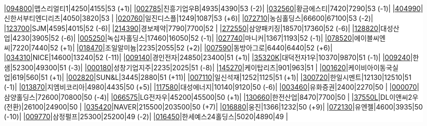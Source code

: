 |[094800](https://finance.daum.net/quotes/A094800)|맵스리얼티1|4250|4155|53 (+1)|
|[002785](https://finance.daum.net/quotes/A002785)|진흥기업우B|4935|4390|53 (-2)|
|[032560](https://finance.daum.net/quotes/A032560)|황금에스티|7420|7290|53 (-1)|
|[404990](https://finance.daum.net/quotes/A404990)|신한서부티엔디리츠|4050|3820|53 |
|[020760](https://finance.daum.net/quotes/A020760)|일진디스플|1249|1087|53 (+6)|
|[072710](https://finance.daum.net/quotes/A072710)|농심홀딩스|66600|67100|53 (-2)|
|[123700](https://finance.daum.net/quotes/A123700)|SJM|4595|4015|52 (-6)|
|[214390](https://finance.daum.net/quotes/A214390)|경보제약|7790|7700|52 |
|[272550](https://finance.daum.net/quotes/A272550)|삼양패키징|18570|17360|52 (-6)|
|[128820](https://finance.daum.net/quotes/A128820)|대성산업|4230|3905|52 (-6)|
|[005250](https://finance.daum.net/quotes/A005250)|녹십자홀딩스|17460|16050|52 (-1)|
|[027740](https://finance.daum.net/quotes/A027740)|마니커|1367|1193|52 (-1)|
|[078520](https://finance.daum.net/quotes/A078520)|에이블씨엔씨|7220|7440|52 (+1)|
|[018470](https://finance.daum.net/quotes/A018470)|조일알미늄|2235|2055|52 (+2)|
|[007590](https://finance.daum.net/quotes/A007590)|동방아그로|6440|6440|52 (+6)|
|[034310](https://finance.daum.net/quotes/A034310)|NICE|14600|13240|52 (-11)|
|[009140](https://finance.daum.net/quotes/A009140)|경인전자|24850|23400|51 (+1)|
|[35320K](https://finance.daum.net/quotes/A35320K)|대덕전자1우|10370|9870|51 (-1)|
|[009240](https://finance.daum.net/quotes/A009240)|한샘|52300|49300|51 (-3)|
|[000180](https://finance.daum.net/quotes/A000180)|성창기업지주|2235|2025|51 (-8)|
|[145270](https://finance.daum.net/quotes/A145270)|케이탑리츠|901|963|51 |
|[001620](https://finance.daum.net/quotes/A001620)|케이비아이동국실업|619|560|51 (+1)|
|[002820](https://finance.daum.net/quotes/A002820)|SUN&L|3445|2880|51 (+11)|
|[007110](https://finance.daum.net/quotes/A007110)|일신석재|1252|1125|51 (+1)|
|[300720](https://finance.daum.net/quotes/A300720)|한일시멘트|12130|12510|51 (-1)|
|[013870](https://finance.daum.net/quotes/A013870)|지엠비코리아|4980|4435|50 (+5)|
|[117580](https://finance.daum.net/quotes/A117580)|대성에너지|10140|9120|50 (-6)|
|[003460](https://finance.daum.net/quotes/A003460)|유화증권|2400|2270|50 |
|[000070](https://finance.daum.net/quotes/A000070)|삼양홀딩스|72600|70800|50 (-4)|
|[066575](https://finance.daum.net/quotes/A066575)|LG전자우|45200|45500|50 (+1)|
|[130660](https://finance.daum.net/quotes/A130660)|한전산업|8470|7700|50 |
|[37550L](https://finance.daum.net/quotes/A37550L)|DL이앤씨2우(전환)|26100|24900|50 |
|[035420](https://finance.daum.net/quotes/A035420)|NAVER|215500|203500|50 (+7)|
|[016880](https://finance.daum.net/quotes/A016880)|웅진|1366|1232|50 (+9)|
|[072130](https://finance.daum.net/quotes/A072130)|유엔젤|4600|3935|50 (-10)|
|[009770](https://finance.daum.net/quotes/A009770)|삼정펄프|25300|25200|49 (-2)|
|[016450](https://finance.daum.net/quotes/A016450)|한세예스24홀딩스|5020|4890|49 |
